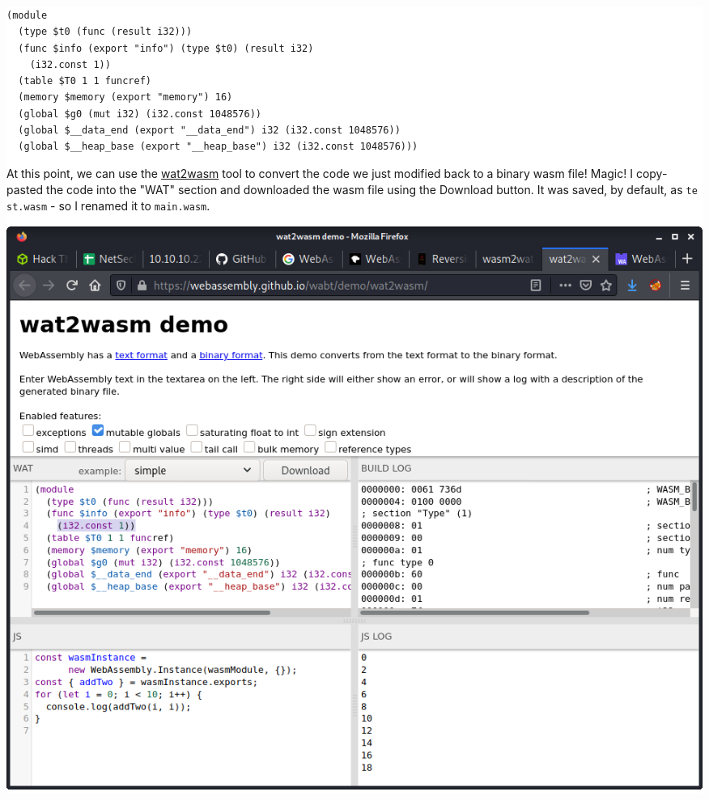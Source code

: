 ```none
(module
  (type $t0 (func (result i32)))
  (func $info (export "info") (type $t0) (result i32)
    (i32.const 1))
  (table $T0 1 1 funcref)
  (memory $memory (export "memory") 16)
  (global $g0 (mut i32) (i32.const 1048576))
  (global $__data_end (export "__data_end") i32 (i32.const 1048576))
  (global $__heap_base (export "__heap_base") i32 (i32.const 1048576)))
```

At this point, we can use the [wat2wasm](https://webassembly.github.io/wabt/demo/wat2wasm/) tool to convert the code we just modified back to a binary wasm file! Magic! I copy-pasted the code into the "WAT" section and downloaded the wasm file using the Download button. It was saved, by default, as `test.wasm` - so I renamed it to `main.wasm`.

![wat2wasm](screenshots/wat2wasm.png)
